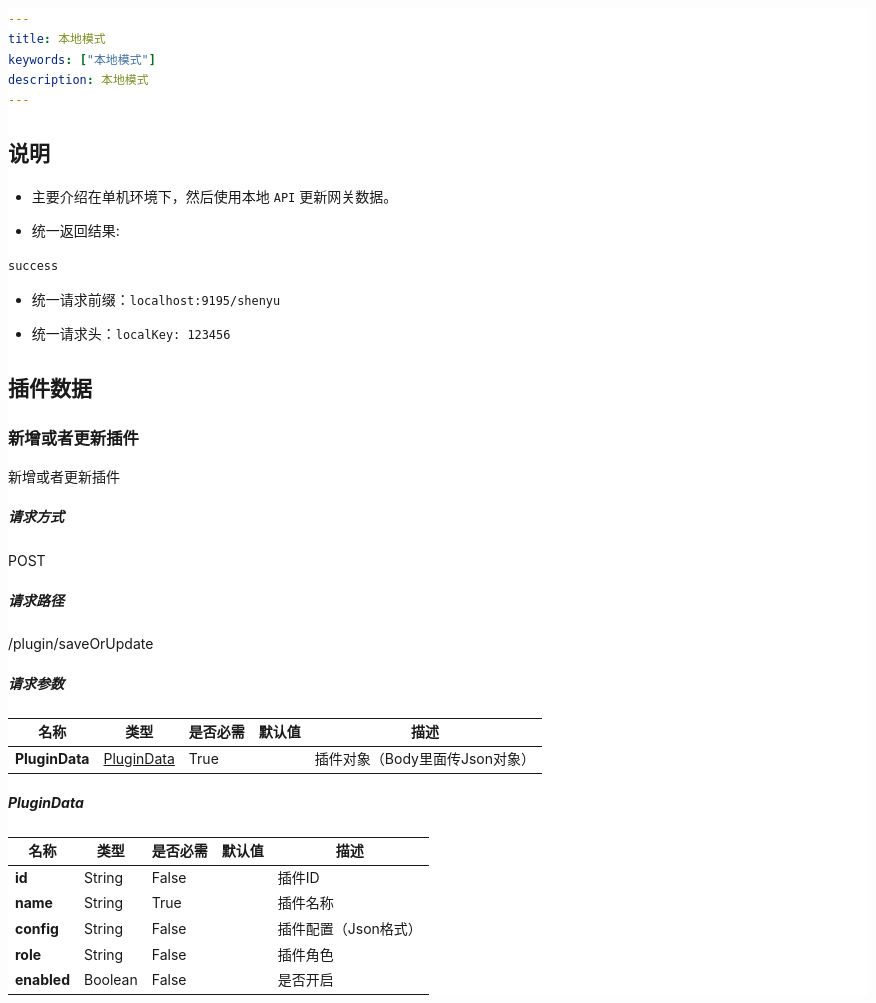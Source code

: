 ```yaml
---
title: 本地模式
keywords: ["本地模式"]
description: 本地模式
---
```


## 说明

* 主要介绍在单机环境下，然后使用本地 `API` 更新网关数据。

* 统一返回结果:

```
success
```

* 统一请求前缀：`localhost:9195/shenyu`

* 统一请求头：`localKey: 123456`

## 插件数据

### 新增或者更新插件

新增或者更新插件

##### 请求方式

POST

##### 请求路径

/plugin/saveOrUpdate

##### 请求参数

|名称|类型|是否必需|默认值|描述|
|---|---|---|---|---|
|**PluginData**|[PluginData](#PluginData)|True| |插件对象（Body里面传Json对象）|

##### <div id="PluginData">PluginData</div>

|名称|类型|是否必需|默认值|描述|
|---|---|---|---|---|
|**id**|String|False| |插件ID|
|**name**|String|True| |插件名称|
|**config**|String|False| |插件配置（Json格式）|
|**role**|String|False| |插件角色|
|**enabled**|Boolean|False| |是否开启|
